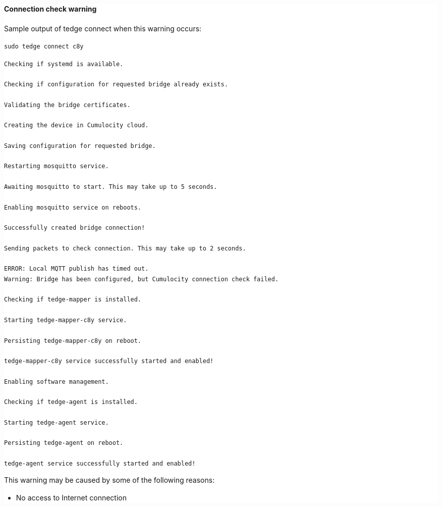 #### Connection check warning

Sample output of tedge connect when this warning occurs:

```shell
sudo tedge connect c8y
```

```
Checking if systemd is available.

Checking if configuration for requested bridge already exists.

Validating the bridge certificates.

Creating the device in Cumulocity cloud.

Saving configuration for requested bridge.

Restarting mosquitto service.

Awaiting mosquitto to start. This may take up to 5 seconds.

Enabling mosquitto service on reboots.

Successfully created bridge connection!

Sending packets to check connection. This may take up to 2 seconds.

ERROR: Local MQTT publish has timed out.
Warning: Bridge has been configured, but Cumulocity connection check failed.

Checking if tedge-mapper is installed.

Starting tedge-mapper-c8y service.

Persisting tedge-mapper-c8y on reboot.

tedge-mapper-c8y service successfully started and enabled!

Enabling software management.

Checking if tedge-agent is installed.

Starting tedge-agent service.

Persisting tedge-agent on reboot.

tedge-agent service successfully started and enabled!
```

This warning may be caused by some of the following reasons:

- No access to Internet connection
